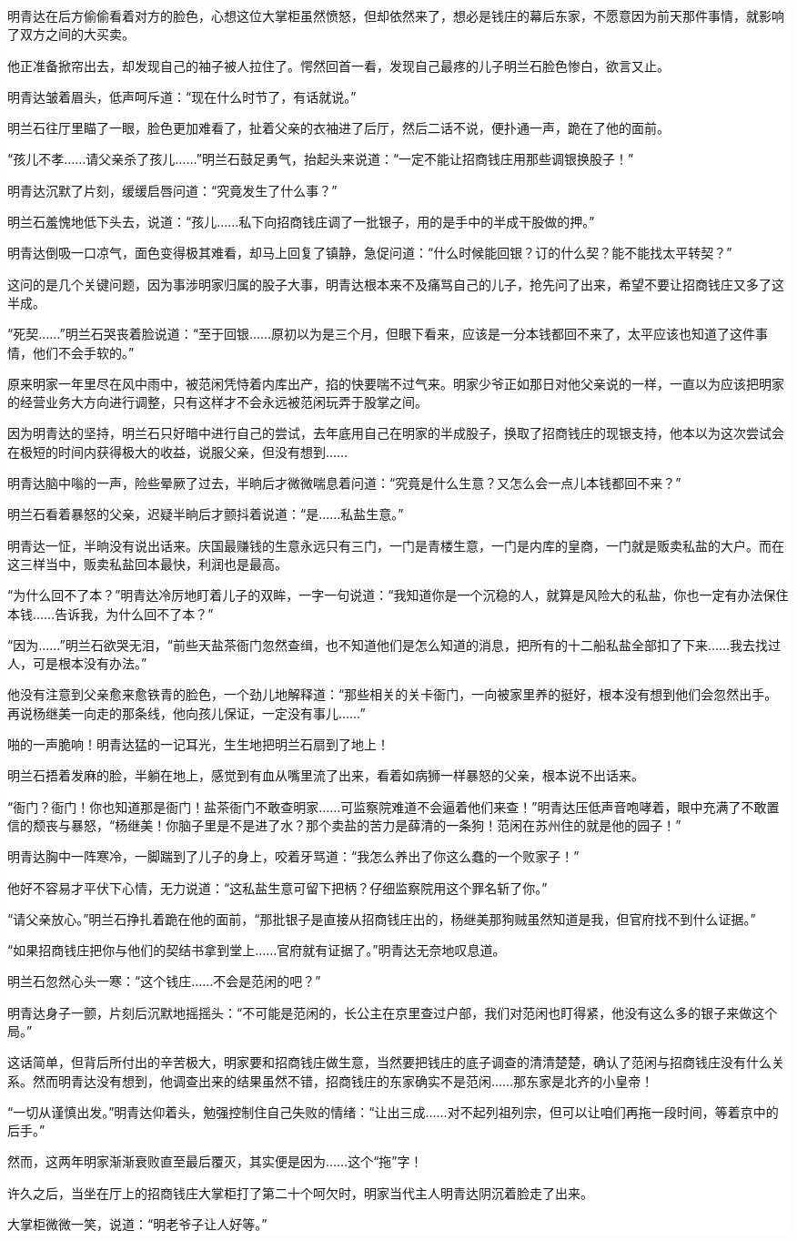 明青达在后方偷偷看着对方的脸色，心想这位大掌柜虽然愤怒，但却依然来了，想必是钱庄的幕后东家，不愿意因为前天那件事情，就影响了双方之间的大买卖。

他正准备掀帘出去，却发现自己的袖子被人拉住了。愕然回首一看，发现自己最疼的儿子明兰石脸色惨白，欲言又止。

明青达皱着眉头，低声呵斥道：“现在什么时节了，有话就说。”

明兰石往厅里瞄了一眼，脸色更加难看了，扯着父亲的衣袖进了后厅，然后二话不说，便扑通一声，跪在了他的面前。

“孩儿不孝……请父亲杀了孩儿……”明兰石鼓足勇气，抬起头来说道：“一定不能让招商钱庄用那些调银换股子！”

明青达沉默了片刻，缓缓启唇问道：“究竟发生了什么事？”

明兰石羞愧地低下头去，说道：“孩儿……私下向招商钱庄调了一批银子，用的是手中的半成干股做的押。”

明青达倒吸一口凉气，面色变得极其难看，却马上回复了镇静，急促问道：“什么时候能回银？订的什么契？能不能找太平转契？”

这问的是几个关键问题，因为事涉明家归属的股子大事，明青达根本来不及痛骂自己的儿子，抢先问了出来，希望不要让招商钱庄又多了这半成。

“死契……”明兰石哭丧着脸说道：“至于回银……原初以为是三个月，但眼下看来，应该是一分本钱都回不来了，太平应该也知道了这件事情，他们不会手软的。”

原来明家一年里尽在风中雨中，被范闲凭恃着内库出产，掐的快要喘不过气来。明家少爷正如那日对他父亲说的一样，一直以为应该把明家的经营业务大方向进行调整，只有这样才不会永远被范闲玩弄于股掌之间。

因为明青达的坚持，明兰石只好暗中进行自己的尝试，去年底用自己在明家的半成股子，换取了招商钱庄的现银支持，他本以为这次尝试会在极短的时间内获得极大的收益，说服父亲，但没有想到……

明青达脑中嗡的一声，险些晕厥了过去，半晌后才微微喘息着问道：“究竟是什么生意？又怎么会一点儿本钱都回不来？”

明兰石看着暴怒的父亲，迟疑半晌后才颤抖着说道：“是……私盐生意。”

明青达一怔，半晌没有说出话来。庆国最赚钱的生意永远只有三门，一门是青楼生意，一门是内库的皇商，一门就是贩卖私盐的大户。而在这三样当中，贩卖私盐回本最快，利润也是最高。

“为什么回不了本？”明青达冷厉地盯着儿子的双眸，一字一句说道：“我知道你是一个沉稳的人，就算是风险大的私盐，你也一定有办法保住本钱……告诉我，为什么回不了本？”

“因为……”明兰石欲哭无泪，“前些天盐茶衙门忽然查缉，也不知道他们是怎么知道的消息，把所有的十二船私盐全部扣了下来……我去找过人，可是根本没有办法。”

他没有注意到父亲愈来愈铁青的脸色，一个劲儿地解释道：“那些相关的关卡衙门，一向被家里养的挺好，根本没有想到他们会忽然出手。再说杨继美一向走的那条线，他向孩儿保证，一定没有事儿……”

啪的一声脆响！明青达猛的一记耳光，生生地把明兰石扇到了地上！

明兰石捂着发麻的脸，半躺在地上，感觉到有血从嘴里流了出来，看着如病狮一样暴怒的父亲，根本说不出话来。

“衙门？衙门！你也知道那是衙门！盐茶衙门不敢查明家……可监察院难道不会逼着他们来查！”明青达压低声音咆哮着，眼中充满了不敢置信的颓丧与暴怒，“杨继美！你脑子里是不是进了水？那个卖盐的苦力是薛清的一条狗！范闲在苏州住的就是他的园子！”

明青达胸中一阵寒冷，一脚踹到了儿子的身上，咬着牙骂道：“我怎么养出了你这么蠢的一个败家子！”

他好不容易才平伏下心情，无力说道：“这私盐生意可留下把柄？仔细监察院用这个罪名斩了你。”

“请父亲放心。”明兰石挣扎着跪在他的面前，“那批银子是直接从招商钱庄出的，杨继美那狗贼虽然知道是我，但官府找不到什么证据。”

“如果招商钱庄把你与他们的契结书拿到堂上……官府就有证据了。”明青达无奈地叹息道。

明兰石忽然心头一寒：“这个钱庄……不会是范闲的吧？”

明青达身子一颤，片刻后沉默地摇摇头：“不可能是范闲的，长公主在京里查过户部，我们对范闲也盯得紧，他没有这么多的银子来做这个局。”

这话简单，但背后所付出的辛苦极大，明家要和招商钱庄做生意，当然要把钱庄的底子调查的清清楚楚，确认了范闲与招商钱庄没有什么关系。然而明青达没有想到，他调查出来的结果虽然不错，招商钱庄的东家确实不是范闲……那东家是北齐的小皇帝！

“一切从谨慎出发。”明青达仰着头，勉强控制住自己失败的情绪：“让出三成……对不起列祖列宗，但可以让咱们再拖一段时间，等着京中的后手。”

然而，这两年明家渐渐衰败直至最后覆灭，其实便是因为……这个“拖”字！

许久之后，当坐在厅上的招商钱庄大掌柜打了第二十个呵欠时，明家当代主人明青达阴沉着脸走了出来。

大掌柜微微一笑，说道：“明老爷子让人好等。”

